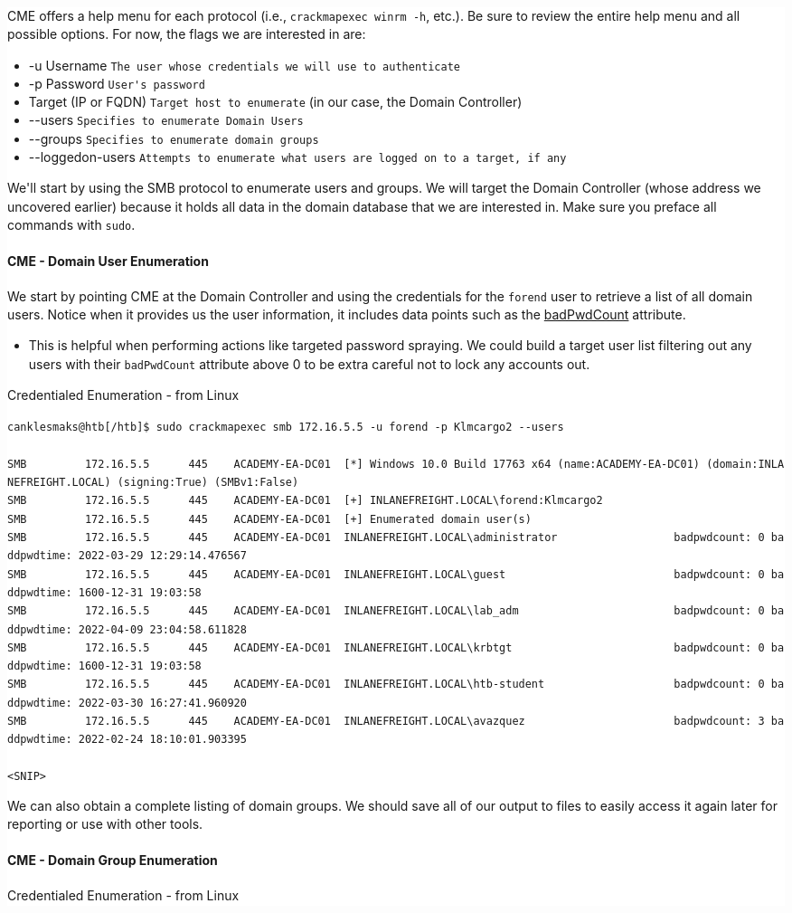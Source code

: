 CME offers a help menu for each protocol (i.e., `crackmapexec winrm -h`, etc.). Be sure to review the entire help menu and all possible options. For now, the flags we are interested in are:

- -u Username `The user whose credentials we will use to authenticate`
- -p Password `User's password`
- Target (IP or FQDN) `Target host to enumerate` (in our case, the Domain Controller)
- --users `Specifies to enumerate Domain Users`
- --groups `Specifies to enumerate domain groups`
- --loggedon-users `Attempts to enumerate what users are logged on to a target, if any`

We'll start by using the SMB protocol to enumerate users and groups. We will target the Domain Controller (whose address we uncovered earlier) because it holds all data in the domain database that we are interested in. Make sure you preface all commands with `sudo`.

#### CME - Domain User Enumeration

We start by pointing CME at the Domain Controller and using the credentials for the `forend` user to retrieve a list of all domain users. Notice when it provides us the user information, it includes data points such as the [badPwdCount](https://docs.microsoft.com/en-us/windows/win32/adschema/a-badpwdcount) attribute. 
* This is helpful when performing actions like targeted password spraying. We could build a target user list filtering out any users with their `badPwdCount` attribute above 0 to be extra careful not to lock any accounts out.

Credentialed Enumeration - from Linux

```shell-session
canklesmaks@htb[/htb]$ sudo crackmapexec smb 172.16.5.5 -u forend -p Klmcargo2 --users

SMB         172.16.5.5      445    ACADEMY-EA-DC01  [*] Windows 10.0 Build 17763 x64 (name:ACADEMY-EA-DC01) (domain:INLANEFREIGHT.LOCAL) (signing:True) (SMBv1:False)
SMB         172.16.5.5      445    ACADEMY-EA-DC01  [+] INLANEFREIGHT.LOCAL\forend:Klmcargo2 
SMB         172.16.5.5      445    ACADEMY-EA-DC01  [+] Enumerated domain user(s)
SMB         172.16.5.5      445    ACADEMY-EA-DC01  INLANEFREIGHT.LOCAL\administrator                  badpwdcount: 0 baddpwdtime: 2022-03-29 12:29:14.476567
SMB         172.16.5.5      445    ACADEMY-EA-DC01  INLANEFREIGHT.LOCAL\guest                          badpwdcount: 0 baddpwdtime: 1600-12-31 19:03:58
SMB         172.16.5.5      445    ACADEMY-EA-DC01  INLANEFREIGHT.LOCAL\lab_adm                        badpwdcount: 0 baddpwdtime: 2022-04-09 23:04:58.611828
SMB         172.16.5.5      445    ACADEMY-EA-DC01  INLANEFREIGHT.LOCAL\krbtgt                         badpwdcount: 0 baddpwdtime: 1600-12-31 19:03:58
SMB         172.16.5.5      445    ACADEMY-EA-DC01  INLANEFREIGHT.LOCAL\htb-student                    badpwdcount: 0 baddpwdtime: 2022-03-30 16:27:41.960920
SMB         172.16.5.5      445    ACADEMY-EA-DC01  INLANEFREIGHT.LOCAL\avazquez                       badpwdcount: 3 baddpwdtime: 2022-02-24 18:10:01.903395

<SNIP>
```

We can also obtain a complete listing of domain groups. We should save all of our output to files to easily access it again later for reporting or use with other tools.

#### CME - Domain Group Enumeration

Credentialed Enumeration - from Linux
